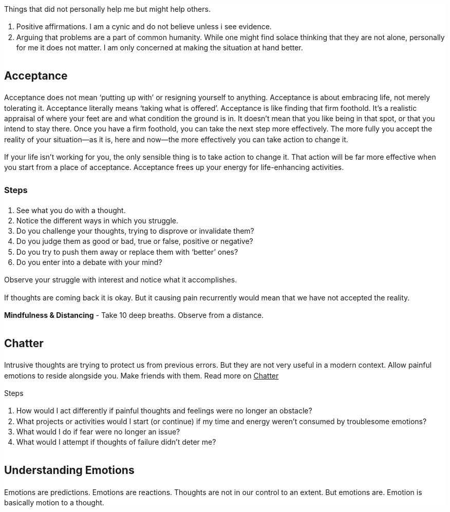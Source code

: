 Things that did not personally help me but might help others.

1. Positive affirmations. I am a cynic and do not believe unless i see evidence.
2. Arguing that problems are a part of common humanity. While one might find solace thinking that they are not alone, personally for me it does not matter. I am only concerned at making the situation at hand better.

## Acceptance

Acceptance does not mean ‘putting up with’ or resigning yourself to anything. Acceptance is about embracing life, not merely tolerating it. Acceptance literally means ‘taking what is offered’. Acceptance is like finding that firm foothold. It’s a realistic appraisal of where your feet are and what condition the ground is in. It doesn’t mean that you like being in that spot, or that you intend to stay there. Once you have a firm foothold, you can take the next step more effectively. The more fully you accept the reality of your situation—as it is, here and now—the more effectively you can take action to change it.

If your life isn’t working for you, the only sensible thing is to take action to change it. That action will be far more effective when you start from a place of acceptance. Acceptance frees up your energy for life-enhancing activities.

### Steps

1. See what you do with a thought.
2. Notice the different ways in which you struggle.
3. Do you challenge your thoughts, trying to disprove or invalidate them?
4. Do you judge them as good or bad, true or false, positive or negative?
5. Do you try to push them away or replace them with ‘better’ ones?
6. Do you enter into a debate with your mind?

Observe your struggle with interest and notice what it accomplishes.

If thoughts are coming back it is okay. But it causing pain recurrently would mean that we have not accepted the reality.

**Mindfulness & Distancing** - Take 10 deep breaths. Observe from a distance.

## Chatter

Intrusive thoughts are trying to protect us from previous errors. But they are not very useful in a modern context. Allow painful emotions to reside alongside you. Make friends with them. Read more on [Chatter](Chatter.md)

Steps

1. How would I act differently if painful thoughts and feelings were no longer an obstacle?
2. What projects or activities would I start (or continue) if my time and energy weren’t consumed by troublesome emotions?
3. What would I do if fear were no longer an issue?
4. What would I attempt if thoughts of failure didn’t deter me?

## Understanding Emotions

Emotions are predictions. Emotions are reactions. Thoughts are not in our control to an extent. But emotions are. Emotion is basically motion to a thought.
